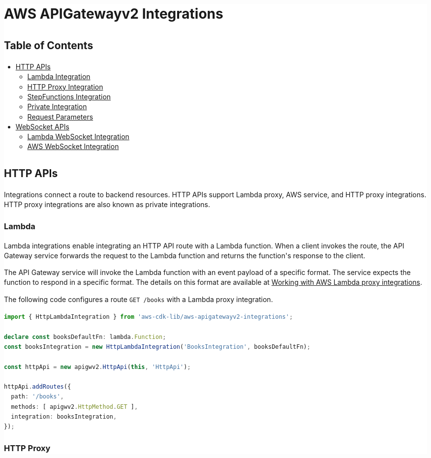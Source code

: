 # AWS APIGatewayv2 Integrations

## Table of Contents

- [HTTP APIs](#http-apis)
  - [Lambda Integration](#lambda)
  - [HTTP Proxy Integration](#http-proxy)
  - [StepFunctions Integration](#stepfunctions-integration)
  - [Private Integration](#private-integration)
  - [Request Parameters](#request-parameters)
- [WebSocket APIs](#websocket-apis)
  - [Lambda WebSocket Integration](#lambda-websocket-integration)
  - [AWS WebSocket Integration](#aws-websocket-integration)

## HTTP APIs

Integrations connect a route to backend resources. HTTP APIs support Lambda proxy, AWS service, and HTTP proxy integrations. HTTP proxy integrations are also known as private integrations.

### Lambda

Lambda integrations enable integrating an HTTP API route with a Lambda function. When a client invokes the route, the
API Gateway service forwards the request to the Lambda function and returns the function's response to the client.

The API Gateway service will invoke the Lambda function with an event payload of a specific format. The service expects
the function to respond in a specific format. The details on this format are available at [Working with AWS Lambda
proxy integrations](https://docs.aws.amazon.com/apigateway/latest/developerguide/http-api-develop-integrations-lambda.html).

The following code configures a route `GET /books` with a Lambda proxy integration.

```ts
import { HttpLambdaIntegration } from 'aws-cdk-lib/aws-apigatewayv2-integrations';

declare const booksDefaultFn: lambda.Function;
const booksIntegration = new HttpLambdaIntegration('BooksIntegration', booksDefaultFn);

const httpApi = new apigwv2.HttpApi(this, 'HttpApi');

httpApi.addRoutes({
  path: '/books',
  methods: [ apigwv2.HttpMethod.GET ],
  integration: booksIntegration,
});
```

### HTTP Proxy
